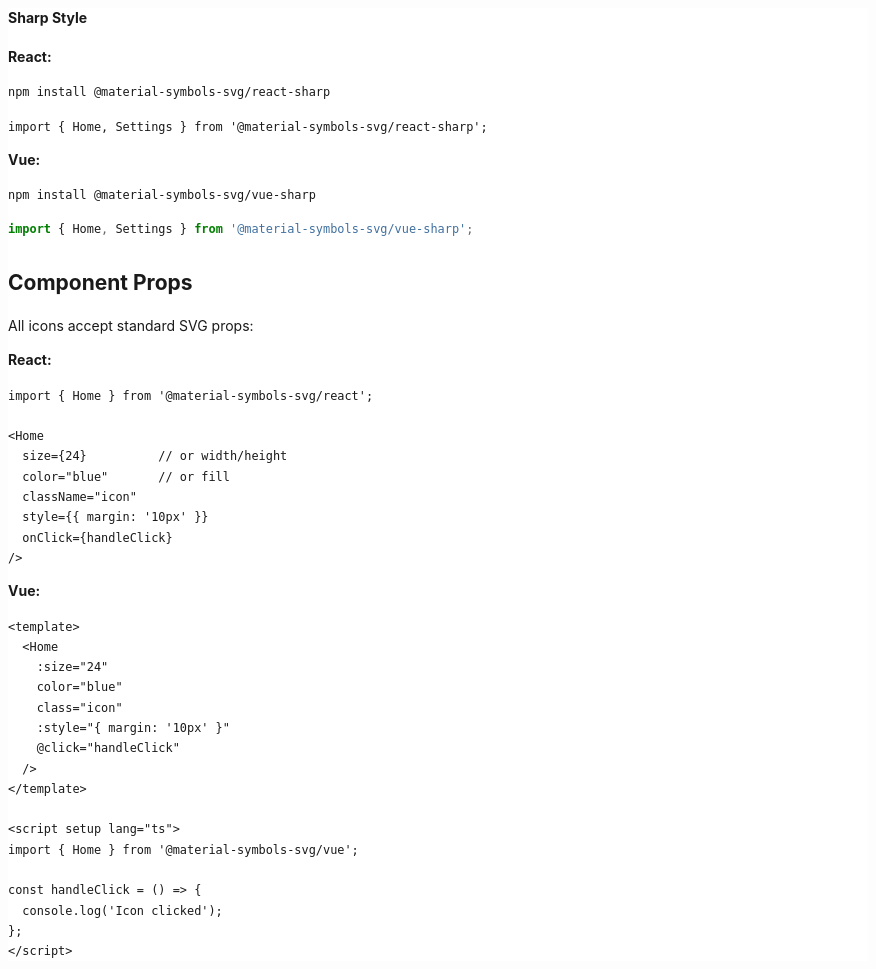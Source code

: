#### Sharp Style
**React:**
```bash
npm install @material-symbols-svg/react-sharp
```
```tsx
import { Home, Settings } from '@material-symbols-svg/react-sharp';
```

**Vue:**
```bash
npm install @material-symbols-svg/vue-sharp
```
```ts
import { Home, Settings } from '@material-symbols-svg/vue-sharp';
```

## Component Props

All icons accept standard SVG props:

**React:**
```tsx
import { Home } from '@material-symbols-svg/react';

<Home 
  size={24}          // or width/height
  color="blue"       // or fill
  className="icon"
  style={{ margin: '10px' }}
  onClick={handleClick}
/>
```

**Vue:**
```vue
<template>
  <Home 
    :size="24"          
    color="blue"       
    class="icon"
    :style="{ margin: '10px' }"
    @click="handleClick"
  />
</template>

<script setup lang="ts">
import { Home } from '@material-symbols-svg/vue';

const handleClick = () => {
  console.log('Icon clicked');
};
</script>
```
